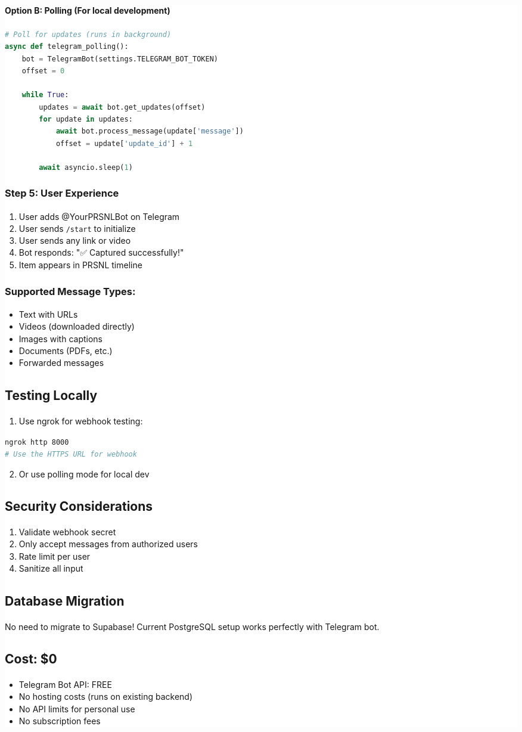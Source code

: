 #### Option B: Polling (For local development)
```python
# Poll for updates (runs in background)
async def telegram_polling():
    bot = TelegramBot(settings.TELEGRAM_BOT_TOKEN)
    offset = 0
    
    while True:
        updates = await bot.get_updates(offset)
        for update in updates:
            await bot.process_message(update['message'])
            offset = update['update_id'] + 1
        
        await asyncio.sleep(1)
```

### Step 5: User Experience

1. User adds @YourPRSNLBot on Telegram
2. User sends `/start` to initialize
3. User sends any link or video
4. Bot responds: "✅ Captured successfully!"
5. Item appears in PRSNL timeline

### Supported Message Types:
- Text with URLs
- Videos (downloaded directly)
- Images with captions
- Documents (PDFs, etc.)
- Forwarded messages

## Testing Locally

1. Use ngrok for webhook testing:
```bash
ngrok http 8000
# Use the HTTPS URL for webhook
```

2. Or use polling mode for local dev

## Security Considerations

1. Validate webhook secret
2. Only accept messages from authorized users
3. Rate limit per user
4. Sanitize all input

## Database Migration

No need to migrate to Supabase! Current PostgreSQL setup works perfectly with Telegram bot.

## Cost: $0
- Telegram Bot API: FREE
- No hosting costs (runs on existing backend)
- No API limits for personal use
- No subscription fees
